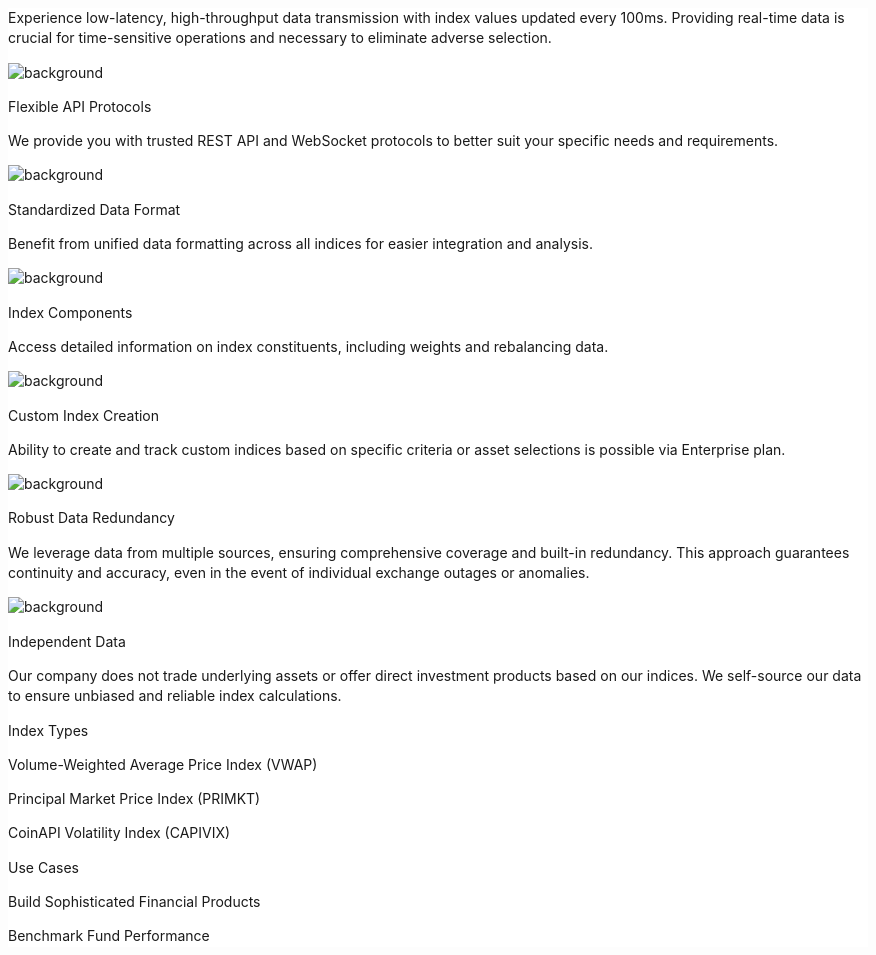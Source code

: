 Experience low-latency, high-throughput data transmission with index values updated every 100ms. Providing real-time data is crucial for time-sensitive operations and necessary to eliminate adverse selection.

![background](https://cdn.sanity.io/images/o65xz72l/production/47dff8502d1a922ea13a9797e973cc4a0b69ede9-56x56.svg)

Flexible API Protocols

We provide you with trusted REST API and WebSocket protocols to better suit your specific needs and requirements.

![background](https://cdn.sanity.io/images/o65xz72l/production/ab95d584401b67d3a23ff1baf4c81b1b26d1d335-56x56.svg)

Standardized Data Format

Benefit from unified data formatting across all indices for easier integration and analysis.

![background](https://cdn.sanity.io/images/o65xz72l/production/0c4afec90ee5b8ba5900cd65854d9272f20b0adf-56x56.svg)

Index Components

Access detailed information on index constituents, including weights and rebalancing data.

![background](https://cdn.sanity.io/images/o65xz72l/production/ece07e46b4f29fc9c2218f8d069866fc2c952457-56x56.svg)

Custom Index Creation

Ability to create and track custom indices based on specific criteria or asset selections is possible via Enterprise plan.

![background](https://cdn.sanity.io/images/o65xz72l/production/4309163b428484ecaa4338890f88d9927e92cf65-56x56.svg)

Robust Data Redundancy

We leverage data from multiple sources, ensuring comprehensive coverage and built-in redundancy. This approach guarantees continuity and accuracy, even in the event of individual exchange outages or anomalies.

![background](https://cdn.sanity.io/images/o65xz72l/production/3f0a9b70c0293ead43fd01bd829cd4b6aae37af1-56x56.svg)

Independent Data

Our company does not trade underlying assets or offer direct investment products based on our indices. We self-source our data to ensure unbiased and reliable index calculations.

Index Types

Volume-Weighted Average Price Index (VWAP)

Principal Market Price Index (PRIMKT)

CoinAPI Volatility Index (CAPIVIX)

Use Cases

Build Sophisticated Financial Products

Benchmark Fund Performance
